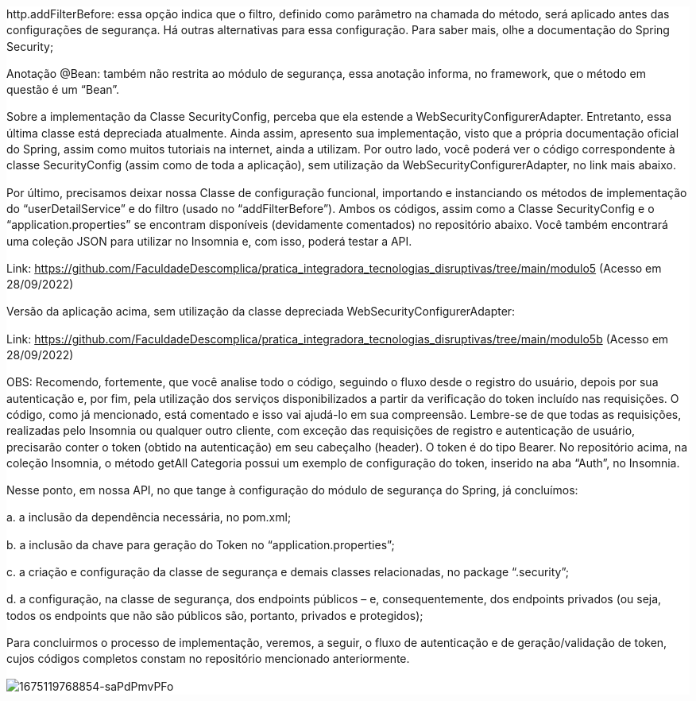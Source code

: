   http.addFilterBefore: essa opção indica que o filtro, definido como parâmetro na chamada do método, será aplicado antes das configurações de segurança. Há outras alternativas para essa configuração. Para saber mais, olhe a documentação do Spring Security;

  Anotação @Bean: também não restrita ao módulo de segurança, essa anotação informa, no framework, que o método em questão é um “Bean”.


Sobre a implementação da Classe SecurityConfig, perceba que ela estende a WebSecurityConfigurerAdapter. Entretanto, essa última classe está depreciada atualmente. Ainda assim, apresento sua implementação, visto que a própria documentação oficial do Spring, assim como muitos tutoriais na internet, ainda a utilizam. Por outro lado, você poderá ver o código correspondente à classe SecurityConfig (assim como de toda a aplicação), sem utilização da WebSecurityConfigurerAdapter, no link mais abaixo.


Por último, precisamos deixar nossa Classe de configuração funcional, importando e instanciando os métodos de implementação do “userDetailService” e do filtro (usado no “addFilterBefore”). Ambos os códigos, assim como a Classe SecurityConfig e o “application.properties” se encontram disponíveis (devidamente comentados) no repositório abaixo. Você também encontrará uma coleção JSON para utilizar no Insomnia e, com isso, poderá testar a API.


Link: https://github.com/FaculdadeDescomplica/pratica_integradora_tecnologias_disruptivas/tree/main/modulo5  (Acesso em 28/09/2022)


Versão da aplicação acima, sem utilização da classe depreciada WebSecurityConfigurerAdapter:

Link: https://github.com/FaculdadeDescomplica/pratica_integradora_tecnologias_disruptivas/tree/main/modulo5b (Acesso em 28/09/2022)


OBS: Recomendo, fortemente, que você analise todo o código, seguindo o fluxo desde o registro do usuário, depois por sua autenticação e, por fim, pela utilização dos serviços disponibilizados a partir da verificação do token incluído nas requisições. O código, como já mencionado, está comentado e isso vai ajudá-lo em sua compreensão. Lembre-se de que todas as requisições, realizadas pelo Insomnia ou qualquer outro cliente, com exceção das requisições de registro e autenticação de usuário, precisarão conter o token (obtido na autenticação) em seu cabeçalho (header). O token é do tipo Bearer. No repositório acima, na coleção Insomnia, o método getAll Categoria possui um exemplo de configuração do token, inserido na aba “Auth”, no Insomnia.


Nesse ponto, em nossa API, no que tange à configuração do módulo de segurança do Spring, já concluímos:

   a.  a inclusão da dependência necessária, no pom.xml;

   b.  a inclusão da chave para geração do Token no “application.properties”;

   c.   a criação e configuração da classe de segurança e demais classes relacionadas, no package “.security”;

   d.  a configuração, na classe de segurança, dos endpoints públicos – e, consequentemente, dos endpoints privados (ou seja, todos os endpoints que não são públicos são, portanto, privados e protegidos);

Para concluirmos o processo de implementação, veremos, a seguir, o fluxo de autenticação e de geração/validação de token, cujos códigos completos constam no repositório mencionado anteriormente.

![1675119768854-saPdPmvPFo](https://github.com/PhelipeSilvestre/Workspace---Faculdade/assets/99892687/7e7e5449-ab4b-486e-81bb-cb55c4dcc623)
